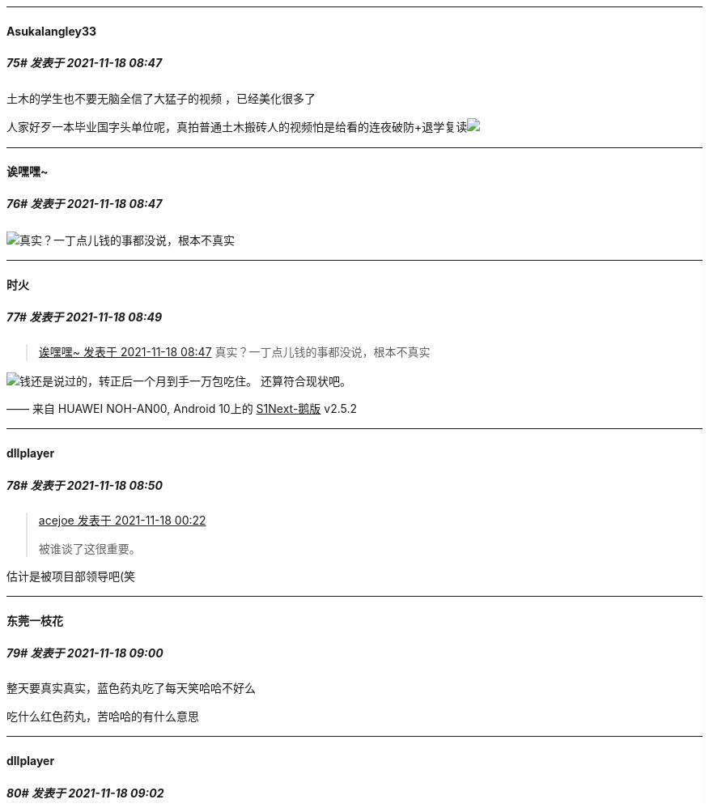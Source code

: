 

*****

####  Asukalangley33  
##### 75#       发表于 2021-11-18 08:47

土木的学生也不要无脑全信了大猛子的视频 ，已经美化很多了

人家好歹一本毕业国字头单位呢，真拍普通土木搬砖人的视频怕是给看的连夜破防+退学复读<img src="https://static.saraba1st.com/image/smiley/face2017/066.png" referrerpolicy="no-referrer">

*****

####  诶嘿嘿~  
##### 76#       发表于 2021-11-18 08:47

<img src="https://static.saraba1st.com/image/smiley/face2017/004.gif" referrerpolicy="no-referrer">真实？一丁点儿钱的事都没说，根本不真实

*****

####  时火  
##### 77#       发表于 2021-11-18 08:49

<blockquote><a href="httphttps://bbs.saraba1st.com/2b/forum.php?mod=redirect&amp;goto=findpost&amp;pid=53590013&amp;ptid=2038080" target="_blank">诶嘿嘿~ 发表于 2021-11-18 08:47</a>
真实？一丁点儿钱的事都没说，根本不真实</blockquote>
<img src="https://static.saraba1st.com/image/smiley/face2017/067.png" referrerpolicy="no-referrer">钱还是说过的，转正后一个月到手一万包吃住。
还算符合现状吧。

—— 来自 HUAWEI NOH-AN00, Android 10上的 [S1Next-鹅版](https://github.com/ykrank/S1-Next/releases) v2.5.2

*****

####  dllplayer  
##### 78#       发表于 2021-11-18 08:50

<blockquote><a href="httphttps://bbs.saraba1st.com/2b/forum.php?mod=redirect&amp;goto=findpost&amp;pid=53587929&amp;ptid=2038080" target="_blank">acejoe 发表于 2021-11-18 00:22</a>

被谁谈了这很重要。</blockquote>
估计是被项目部领导吧(笑

*****

####  东莞一枝花  
##### 79#       发表于 2021-11-18 09:00

整天要真实真实，蓝色药丸吃了每天笑哈哈不好么

吃什么红色药丸，苦哈哈的有什么意思

*****

####  dllplayer  
##### 80#       发表于 2021-11-18 09:02
